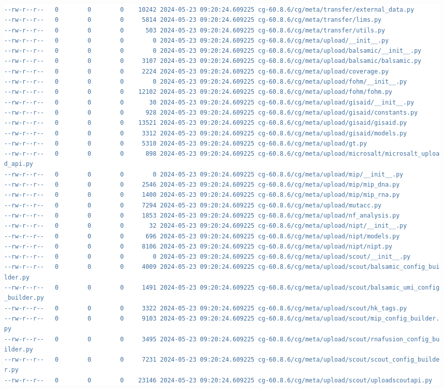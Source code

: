 ```diff
--rw-r--r--   0        0        0    10242 2024-05-23 09:20:24.609225 cg-60.8.6/cg/meta/transfer/external_data.py
--rw-r--r--   0        0        0     5814 2024-05-23 09:20:24.609225 cg-60.8.6/cg/meta/transfer/lims.py
--rw-r--r--   0        0        0      503 2024-05-23 09:20:24.609225 cg-60.8.6/cg/meta/transfer/utils.py
--rw-r--r--   0        0        0        0 2024-05-23 09:20:24.609225 cg-60.8.6/cg/meta/upload/__init__.py
--rw-r--r--   0        0        0        0 2024-05-23 09:20:24.609225 cg-60.8.6/cg/meta/upload/balsamic/__init__.py
--rw-r--r--   0        0        0     3107 2024-05-23 09:20:24.609225 cg-60.8.6/cg/meta/upload/balsamic/balsamic.py
--rw-r--r--   0        0        0     2224 2024-05-23 09:20:24.609225 cg-60.8.6/cg/meta/upload/coverage.py
--rw-r--r--   0        0        0        0 2024-05-23 09:20:24.609225 cg-60.8.6/cg/meta/upload/fohm/__init__.py
--rw-r--r--   0        0        0    12102 2024-05-23 09:20:24.609225 cg-60.8.6/cg/meta/upload/fohm/fohm.py
--rw-r--r--   0        0        0       30 2024-05-23 09:20:24.609225 cg-60.8.6/cg/meta/upload/gisaid/__init__.py
--rw-r--r--   0        0        0      928 2024-05-23 09:20:24.609225 cg-60.8.6/cg/meta/upload/gisaid/constants.py
--rw-r--r--   0        0        0    13521 2024-05-23 09:20:24.609225 cg-60.8.6/cg/meta/upload/gisaid/gisaid.py
--rw-r--r--   0        0        0     3312 2024-05-23 09:20:24.609225 cg-60.8.6/cg/meta/upload/gisaid/models.py
--rw-r--r--   0        0        0     5310 2024-05-23 09:20:24.609225 cg-60.8.6/cg/meta/upload/gt.py
--rw-r--r--   0        0        0      898 2024-05-23 09:20:24.609225 cg-60.8.6/cg/meta/upload/microsalt/microsalt_upload_api.py
--rw-r--r--   0        0        0        0 2024-05-23 09:20:24.609225 cg-60.8.6/cg/meta/upload/mip/__init__.py
--rw-r--r--   0        0        0     2546 2024-05-23 09:20:24.609225 cg-60.8.6/cg/meta/upload/mip/mip_dna.py
--rw-r--r--   0        0        0     1400 2024-05-23 09:20:24.609225 cg-60.8.6/cg/meta/upload/mip/mip_rna.py
--rw-r--r--   0        0        0     7294 2024-05-23 09:20:24.609225 cg-60.8.6/cg/meta/upload/mutacc.py
--rw-r--r--   0        0        0     1853 2024-05-23 09:20:24.609225 cg-60.8.6/cg/meta/upload/nf_analysis.py
--rw-r--r--   0        0        0       32 2024-05-23 09:20:24.609225 cg-60.8.6/cg/meta/upload/nipt/__init__.py
--rw-r--r--   0        0        0      696 2024-05-23 09:20:24.609225 cg-60.8.6/cg/meta/upload/nipt/models.py
--rw-r--r--   0        0        0     8106 2024-05-23 09:20:24.609225 cg-60.8.6/cg/meta/upload/nipt/nipt.py
--rw-r--r--   0        0        0        0 2024-05-23 09:20:24.609225 cg-60.8.6/cg/meta/upload/scout/__init__.py
--rw-r--r--   0        0        0     4009 2024-05-23 09:20:24.609225 cg-60.8.6/cg/meta/upload/scout/balsamic_config_builder.py
--rw-r--r--   0        0        0     1491 2024-05-23 09:20:24.609225 cg-60.8.6/cg/meta/upload/scout/balsamic_umi_config_builder.py
--rw-r--r--   0        0        0     3322 2024-05-23 09:20:24.609225 cg-60.8.6/cg/meta/upload/scout/hk_tags.py
--rw-r--r--   0        0        0     9103 2024-05-23 09:20:24.609225 cg-60.8.6/cg/meta/upload/scout/mip_config_builder.py
--rw-r--r--   0        0        0     3495 2024-05-23 09:20:24.609225 cg-60.8.6/cg/meta/upload/scout/rnafusion_config_builder.py
--rw-r--r--   0        0        0     7231 2024-05-23 09:20:24.609225 cg-60.8.6/cg/meta/upload/scout/scout_config_builder.py
--rw-r--r--   0        0        0    23146 2024-05-23 09:20:24.609225 cg-60.8.6/cg/meta/upload/scout/uploadscoutapi.py
```